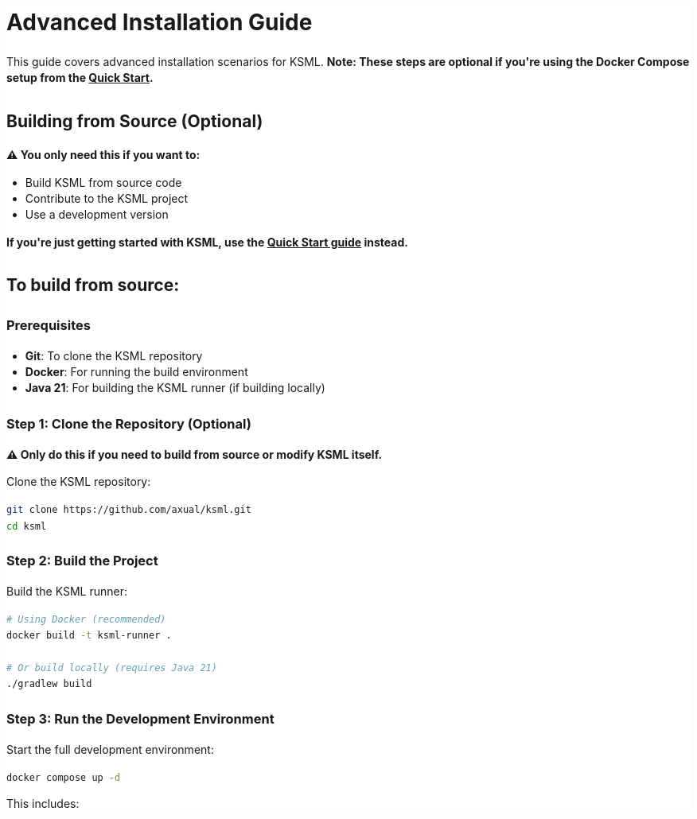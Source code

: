 # Advanced Installation Guide

This guide covers advanced installation scenarios for KSML. **Note: These steps are optional if you're using the Docker Compose setup from the [Quick Start](quick-start.md).**

## Building from Source (Optional)

**⚠️ You only need this if you want to:**
- Build KSML from source code
- Contribute to the KSML project
- Use a development version

**If you're just getting started with KSML, use the [Quick Start guide](quick-start.md) instead.**

## To build from source:

### Prerequisites

- **Git**: To clone the KSML repository
- **Docker**: For running the build environment
- **Java 21**: For building the KSML runner (if building locally)

### Step 1: Clone the Repository (Optional)

**⚠️ Only do this if you need to build from source or modify KSML itself.**

Clone the KSML repository:

```bash
git clone https://github.com/axual/ksml.git
cd ksml
```

### Step 2: Build the Project

Build the KSML runner:

```bash
# Using Docker (recommended)
docker build -t ksml-runner .

# Or build locally (requires Java 21)
./gradlew build
```

### Step 3: Run the Development Environment

Start the full development environment:

```bash
docker compose up -d
```

This includes:
